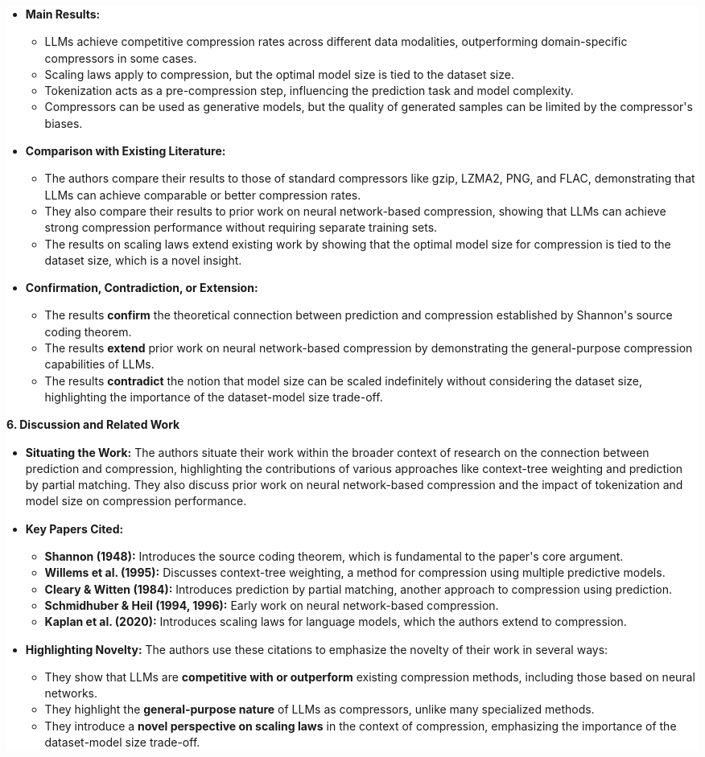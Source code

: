 - **Main Results:**
    - LLMs achieve competitive compression rates across different data modalities, outperforming domain-specific compressors in some cases.
    - Scaling laws apply to compression, but the optimal model size is tied to the dataset size.
    - Tokenization acts as a pre-compression step, influencing the prediction task and model complexity.
    - Compressors can be used as generative models, but the quality of generated samples can be limited by the compressor's biases.

- **Comparison with Existing Literature:**
    - The authors compare their results to those of standard compressors like gzip, LZMA2, PNG, and FLAC, demonstrating that LLMs can achieve comparable or better compression rates.
    - They also compare their results to prior work on neural network-based compression, showing that LLMs can achieve strong compression performance without requiring separate training sets.
    - The results on scaling laws extend existing work by showing that the optimal model size for compression is tied to the dataset size, which is a novel insight.

- **Confirmation, Contradiction, or Extension:**
    - The results **confirm** the theoretical connection between prediction and compression established by Shannon's source coding theorem.
    - The results **extend** prior work on neural network-based compression by demonstrating the general-purpose compression capabilities of LLMs.
    - The results **contradict** the notion that model size can be scaled indefinitely without considering the dataset size, highlighting the importance of the dataset-model size trade-off.


**6. Discussion and Related Work**

- **Situating the Work:** The authors situate their work within the broader context of research on the connection between prediction and compression, highlighting the contributions of various approaches like context-tree weighting and prediction by partial matching. They also discuss prior work on neural network-based compression and the impact of tokenization and model size on compression performance.

- **Key Papers Cited:**
    - **Shannon (1948):** Introduces the source coding theorem, which is fundamental to the paper's core argument.
    - **Willems et al. (1995):** Discusses context-tree weighting, a method for compression using multiple predictive models.
    - **Cleary & Witten (1984):** Introduces prediction by partial matching, another approach to compression using prediction.
    - **Schmidhuber & Heil (1994, 1996):** Early work on neural network-based compression.
    - **Kaplan et al. (2020):** Introduces scaling laws for language models, which the authors extend to compression.

- **Highlighting Novelty:** The authors use these citations to emphasize the novelty of their work in several ways:
    - They show that LLMs are **competitive with or outperform** existing compression methods, including those based on neural networks.
    - They highlight the **general-purpose nature** of LLMs as compressors, unlike many specialized methods.
    - They introduce a **novel perspective on scaling laws** in the context of compression, emphasizing the importance of the dataset-model size trade-off.

